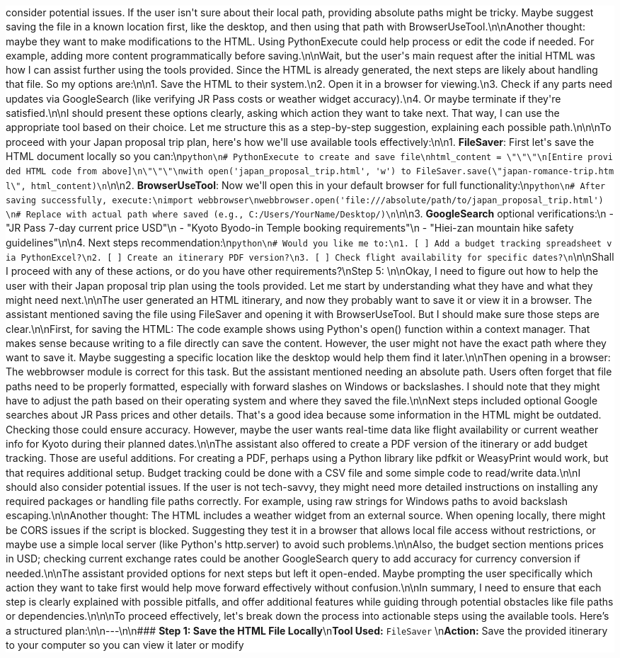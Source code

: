 consider potential issues. If the user isn't sure about their local path, providing absolute paths might be tricky. Maybe suggest saving the file in a known location first, like the desktop, and then using that path with BrowserUseTool.\n\nAnother thought: maybe they want to make modifications to the HTML. Using PythonExecute could help process or edit the code if needed. For example, adding more content programmatically before saving.\n\nWait, but the user's main request after the initial HTML was how I can assist further using the tools provided. Since the HTML is already generated, the next steps are likely about handling that file. So my options are:\n\n1. Save the HTML to their system.\n2. Open it in a browser for viewing.\n3. Check if any parts need updates via GoogleSearch (like verifying JR Pass costs or weather widget accuracy).\n4. Or maybe terminate if they're satisfied.\n\nI should present these options clearly, asking which action they want to take next. That way, I can use the appropriate tool based on their choice. Let me structure this as a step-by-step suggestion, explaining each possible path.\n</think>\n\nTo proceed with your Japan proposal trip plan, here's how we'll use available tools effectively:\n\n1. **FileSaver**: First let's save the HTML document locally so you can:\n```python\n# PythonExecute to create and save file\nhtml_content = \"\"\"\n[Entire provided HTML code from above]\n\"\"\"\nwith open('japan_proposal_trip.html', 'w') to FileSaver.save(\"japan-romance-trip.html\", html_content)\n```\n\n2. **BrowserUseTool**: Now we'll open this in your default browser for full functionality:\n```python\n# After saving successfully, execute:\nimport webbrowser\nwebbrowser.open('file:///absolute/path/to/japan_proposal_trip.html') \n# Replace with actual path where saved (e.g., C:/Users/YourName/Desktop/)\n```\n\n3. **GoogleSearch** optional verifications:\n   - \"JR Pass 7-day current price USD\"\n   - \"Kyoto Byodo-in Temple booking requirements\"\n   - \"Hiei-zan mountain hike safety guidelines\"\n\n4. Next steps recommendation:\n```python\n# Would you like me to:\n1. [ ] Add a budget tracking spreadsheet via PythonExcel?\n2. [ ] Create an itinerary PDF version?\n3. [ ] Check flight availability for specific dates?\n```\n\nShall I proceed with any of these actions, or do you have other requirements?\nStep 5: <think>\n\nOkay, I need to figure out how to help the user with their Japan proposal trip plan using the tools provided. Let me start by understanding what they have and what they might need next.\n\nThe user generated an HTML itinerary, and now they probably want to save it or view it in a browser. The assistant mentioned saving the file using FileSaver and opening it with BrowserUseTool. But I should make sure those steps are clear.\n\nFirst, for saving the HTML: The code example shows using Python's open() function within a context manager. That makes sense because writing to a file directly can save the content. However, the user might not have the exact path where they want to save it. Maybe suggesting a specific location like the desktop would help them find it later.\n\nThen opening in a browser: The webbrowser module is correct for this task. But the assistant mentioned needing an absolute path. Users often forget that file paths need to be properly formatted, especially with forward slashes on Windows or backslashes. I should note that they might have to adjust the path based on their operating system and where they saved the file.\n\nNext steps included optional Google searches about JR Pass prices and other details. That's a good idea because some information in the HTML might be outdated. Checking those could ensure accuracy. However, maybe the user wants real-time data like flight availability or current weather info for Kyoto during their planned dates.\n\nThe assistant also offered to create a PDF version of the itinerary or add budget tracking. Those are useful additions. For creating a PDF, perhaps using a Python library like pdfkit or WeasyPrint would work, but that requires additional setup. Budget tracking could be done with a CSV file and some simple code to read/write data.\n\nI should also consider potential issues. If the user is not tech-savvy, they might need more detailed instructions on installing any required packages or handling file paths correctly. For example, using raw strings for Windows paths to avoid backslash escaping.\n\nAnother thought: The HTML includes a weather widget from an external source. When opening locally, there might be CORS issues if the script is blocked. Suggesting they test it in a browser that allows local file access without restrictions, or maybe use a simple local server (like Python's http.server) to avoid such problems.\n\nAlso, the budget section mentions prices in USD; checking current exchange rates could be another GoogleSearch query to add accuracy for currency conversion if needed.\n\nThe assistant provided options for next steps but left it open-ended. Maybe prompting the user specifically which action they want to take first would help move forward effectively without confusion.\n\nIn summary, I need to ensure that each step is clearly explained with possible pitfalls, and offer additional features while guiding through potential obstacles like file paths or dependencies.\n</think>\n\nTo proceed effectively, let's break down the process into actionable steps using the available tools. Here’s a structured plan:\n\n---\n\n### **Step 1: Save the HTML File Locally**\n**Tool Used:** `FileSaver`  \n**Action:** Save the provided itinerary to your computer so you can view it later or modify